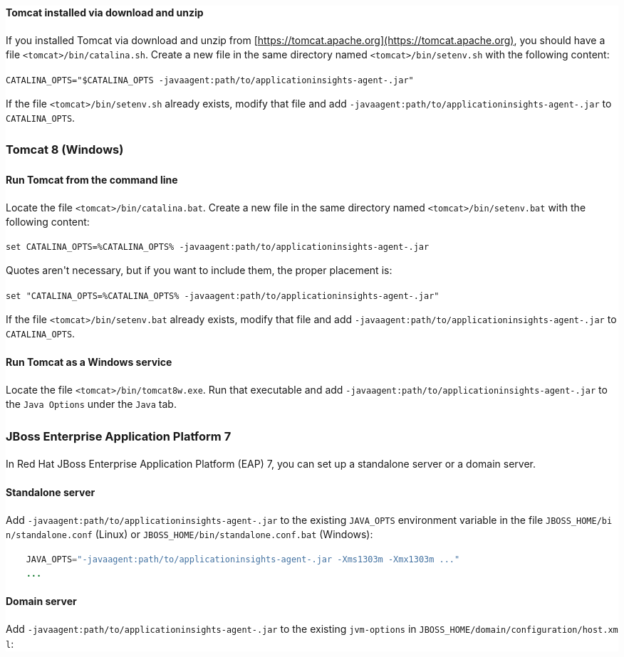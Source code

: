 #### Tomcat installed via download and unzip

If you installed Tomcat via download and unzip from [https://tomcat.apache.org](https://tomcat.apache.org), you should have a file `<tomcat>/bin/catalina.sh`. Create a new file in the same directory named `<tomcat>/bin/setenv.sh` with the following content:

```console
CATALINA_OPTS="$CATALINA_OPTS -javaagent:path/to/applicationinsights-agent-.jar"
```

If the file `<tomcat>/bin/setenv.sh` already exists, modify that file and add `-javaagent:path/to/applicationinsights-agent-.jar` to `CATALINA_OPTS`.

### Tomcat 8 (Windows)

#### Run Tomcat from the command line

Locate the file `<tomcat>/bin/catalina.bat`. Create a new file in the same directory named `<tomcat>/bin/setenv.bat` with the following content:

```console
set CATALINA_OPTS=%CATALINA_OPTS% -javaagent:path/to/applicationinsights-agent-.jar
```

Quotes aren't necessary, but if you want to include them, the proper placement is:

```console
set "CATALINA_OPTS=%CATALINA_OPTS% -javaagent:path/to/applicationinsights-agent-.jar"
```

If the file `<tomcat>/bin/setenv.bat` already exists, modify that file and add `-javaagent:path/to/applicationinsights-agent-.jar` to `CATALINA_OPTS`.

#### Run Tomcat as a Windows service

Locate the file `<tomcat>/bin/tomcat8w.exe`. Run that executable and add `-javaagent:path/to/applicationinsights-agent-.jar` to the `Java Options` under the `Java` tab.

### JBoss Enterprise Application Platform 7

In Red Hat JBoss Enterprise Application Platform (EAP) 7, you can set up a standalone server or a domain server.

#### Standalone server

Add `-javaagent:path/to/applicationinsights-agent-.jar` to the existing `JAVA_OPTS` environment variable in the file `JBOSS_HOME/bin/standalone.conf` (Linux) or `JBOSS_HOME/bin/standalone.conf.bat` (Windows):

```java    ...
    JAVA_OPTS="-javaagent:path/to/applicationinsights-agent-.jar -Xms1303m -Xmx1303m ..."
    ...
```

#### Domain server

Add `-javaagent:path/to/applicationinsights-agent-.jar` to the existing `jvm-options` in `JBOSS_HOME/domain/configuration/host.xml`:
